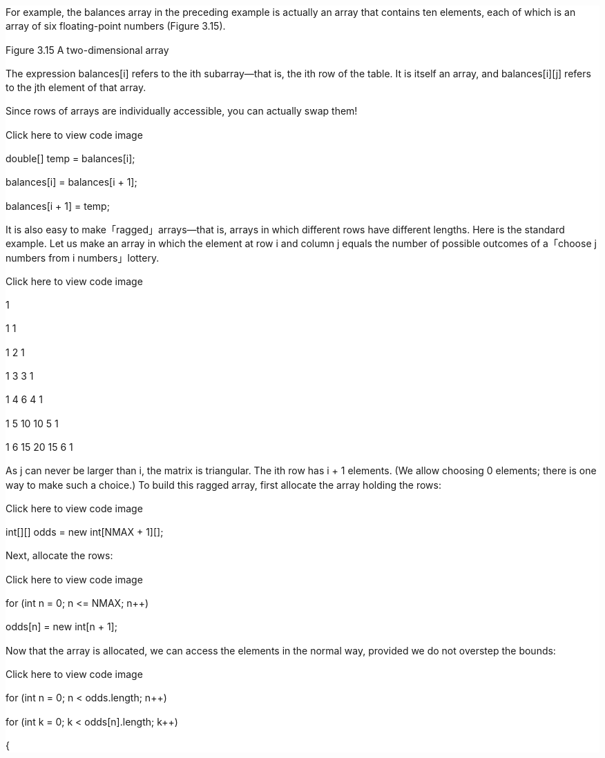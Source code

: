 For example, the balances array in the preceding example is actually an array that contains ten elements, each of which is an array of six floating-point numbers (Figure 3.15).

Figure 3.15 A two-dimensional array

The expression balances[i] refers to the ith subarray—that is, the ith row of the table. It is itself an array, and balances[i][j] refers to the jth element of that array.

Since rows of arrays are individually accessible, you can actually swap them!

Click here to view code image

double[] temp = balances[i];

balances[i] = balances[i + 1];

balances[i + 1] = temp;

It is also easy to make「ragged」arrays—that is, arrays in which different rows have different lengths. Here is the standard example. Let us make an array in which the element at row i and column j equals the number of possible outcomes of a「choose j numbers from i numbers」lottery.

Click here to view code image

1

1 1

1 2 1

1 3 3 1

1 4 6 4 1

1 5 10 10 5 1

1 6 15 20 15 6 1

As j can never be larger than i, the matrix is triangular. The ith row has i + 1 elements. (We allow choosing 0 elements; there is one way to make such a choice.) To build this ragged array, first allocate the array holding the rows:

Click here to view code image

int[][] odds = new int[NMAX + 1][];

Next, allocate the rows:

Click here to view code image

for (int n = 0; n <= NMAX; n++)

odds[n] = new int[n + 1];

Now that the array is allocated, we can access the elements in the normal way, provided we do not overstep the bounds:

Click here to view code image

for (int n = 0; n < odds.length; n++)

for (int k = 0; k < odds[n].length; k++)

{
